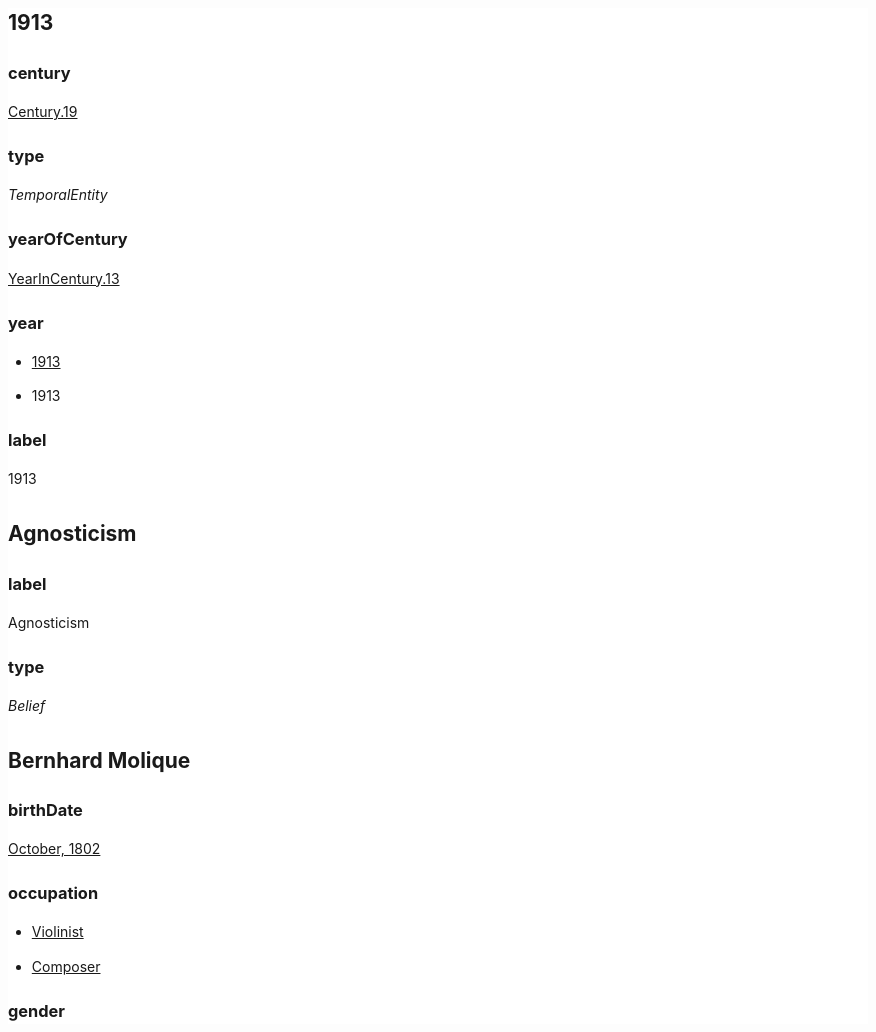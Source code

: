 ## 1913

### century


[Century.19](#Century.19)

### type


*TemporalEntity*

### yearOfCentury


[YearInCentury.13](#YearInCentury.13)

### year

 - [1913](#1913)

 - 1913

### label


1913

## Agnosticism

### label


Agnosticism

### type


*Belief*

## Bernhard Molique

### birthDate


[October, 1802](#October-1802)

### occupation

 - [Violinist](#Violinist)

 - [Composer](#Composer)

### gender
